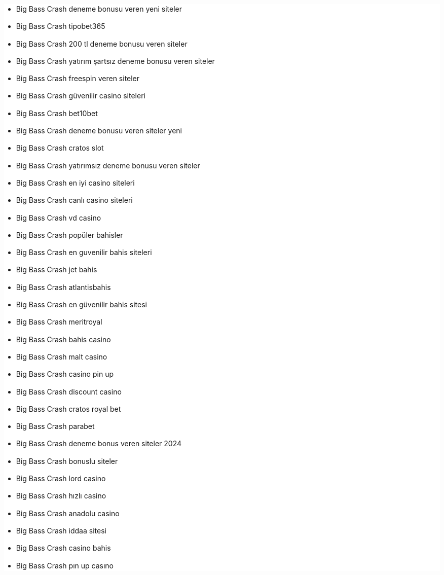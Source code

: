 - Big Bass Crash deneme bonusu veren yeni siteler

- Big Bass Crash tipobet365

- Big Bass Crash 200 tl deneme bonusu veren siteler

- Big Bass Crash yatırım şartsız deneme bonusu veren siteler

- Big Bass Crash freespin veren siteler

- Big Bass Crash güvenilir casino siteleri

- Big Bass Crash bet10bet

- Big Bass Crash deneme bonusu veren siteler yeni

- Big Bass Crash cratos slot

- Big Bass Crash yatırımsız deneme bonusu veren siteler

- Big Bass Crash en iyi casino siteleri

- Big Bass Crash canlı casino siteleri

- Big Bass Crash vd casino

- Big Bass Crash popüler bahisler

- Big Bass Crash en guvenilir bahis siteleri

- Big Bass Crash jet bahis

- Big Bass Crash atlantisbahis

- Big Bass Crash en güvenilir bahis sitesi

- Big Bass Crash meritroyal

- Big Bass Crash bahis casino

- Big Bass Crash malt casino

- Big Bass Crash casino pin up

- Big Bass Crash discount casino

- Big Bass Crash cratos royal bet

- Big Bass Crash parabet

- Big Bass Crash deneme bonus veren siteler 2024

- Big Bass Crash bonuslu siteler

- Big Bass Crash lord casino

- Big Bass Crash hızlı casino

- Big Bass Crash anadolu casino

- Big Bass Crash iddaa sitesi

- Big Bass Crash casino bahis

- Big Bass Crash pın up casıno
